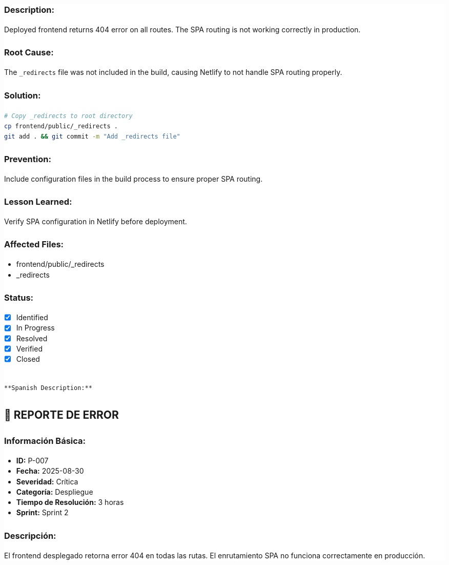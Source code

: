 ### Description:
Deployed frontend returns 404 error on all routes. The SPA routing is not working correctly in production.

### Root Cause:
The `_redirects` file was not included in the build, causing Netlify to not handle SPA routing properly.

### Solution:
```bash
# Copy _redirects to root directory
cp frontend/public/_redirects .
git add . && git commit -m "Add _redirects file"
```

### Prevention:
Include configuration files in the build process to ensure proper SPA routing.

### Lesson Learned:
Verify SPA configuration in Netlify before deployment.

### Affected Files:
- frontend/public/_redirects
- _redirects

### Status:
- [x] Identified
- [x] In Progress
- [x] Resolved
- [x] Verified
- [x] Closed
```

**Spanish Description:**
```
## 🐛 REPORTE DE ERROR

### Información Básica:
- **ID:** P-007
- **Fecha:** 2025-08-30
- **Severidad:** Crítica
- **Categoría:** Despliegue
- **Tiempo de Resolución:** 3 horas
- **Sprint:** Sprint 2

### Descripción:
El frontend desplegado retorna error 404 en todas las rutas. El enrutamiento SPA no funciona correctamente en producción.
